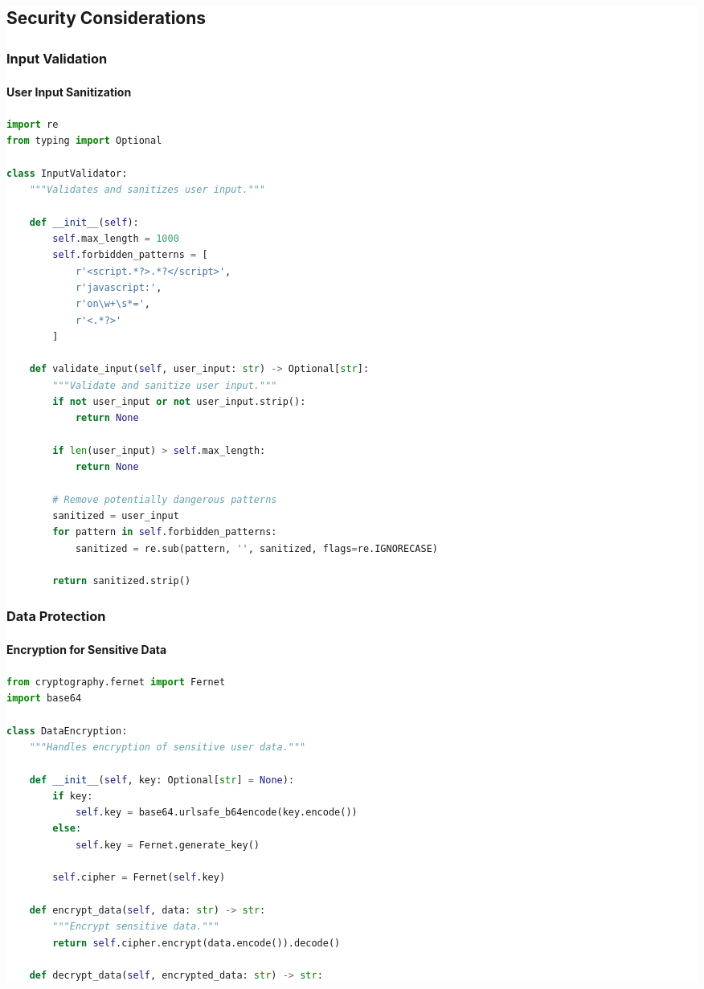 ```python
```

## Security Considerations

### Input Validation

#### User Input Sanitization
```python
import re
from typing import Optional

class InputValidator:
    """Validates and sanitizes user input."""
    
    def __init__(self):
        self.max_length = 1000
        self.forbidden_patterns = [
            r'<script.*?>.*?</script>',
            r'javascript:',
            r'on\w+\s*=',
            r'<.*?>'
        ]
    
    def validate_input(self, user_input: str) -> Optional[str]:
        """Validate and sanitize user input."""
        if not user_input or not user_input.strip():
            return None
        
        if len(user_input) > self.max_length:
            return None
        
        # Remove potentially dangerous patterns
        sanitized = user_input
        for pattern in self.forbidden_patterns:
            sanitized = re.sub(pattern, '', sanitized, flags=re.IGNORECASE)
        
        return sanitized.strip()
```

### Data Protection

#### Encryption for Sensitive Data
```python
from cryptography.fernet import Fernet
import base64

class DataEncryption:
    """Handles encryption of sensitive user data."""
    
    def __init__(self, key: Optional[str] = None):
        if key:
            self.key = base64.urlsafe_b64encode(key.encode())
        else:
            self.key = Fernet.generate_key()
        
        self.cipher = Fernet(self.key)
    
    def encrypt_data(self, data: str) -> str:
        """Encrypt sensitive data."""
        return self.cipher.encrypt(data.encode()).decode()
    
    def decrypt_data(self, encrypted_data: str) -> str:
```
